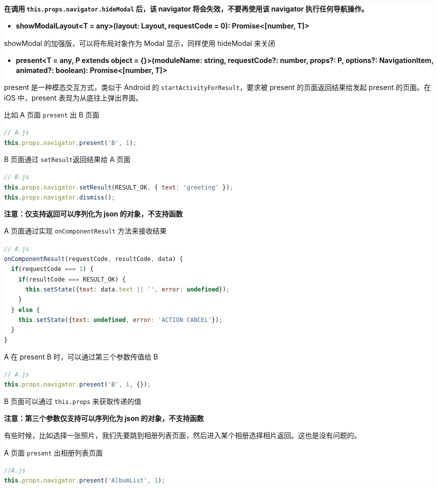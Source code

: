 **在调用 `this.props.navigator.hideModal` 后，该 navigator 将会失效，不要再使用该 navigator 执行任何导航操作。**

- **showModalLayout&lt;T = any&gt;(layout: Layout, requestCode = 0): Promise&lt;[number, T]&gt;**

showModal 的加强版，可以将布局对象作为 Modal 显示，同样使用 hideModal 来关闭

- **present&lt;T = any, P extends object = {}&gt;(moduleName: string, requestCode?: number, props?: P, options?: NavigationItem, animated?: boolean): Promise&lt;[number, T]&gt;**

present 是一种模态交互方式，类似于 Android 的 `startActivityForResult`，要求被 present 的页面返回结果给发起 present 的页面。在 iOS 中，present 表现为从底往上弹出界面。

比如 A 页面 `present` 出 B 页面

```javascript
// A.js
this.props.navigator.present('B', 1);
```

B 页面通过 `setResult`返回结果给 A 页面

```javascript
// B.js
this.props.navigator.setResult(RESULT_OK, { text: 'greeting' });
this.props.navigator.dismiss();
```

**注意：仅支持返回可以序列化为 json 的对象，不支持函数**

A 页面通过实现 `onComponentResult` 方法来接收结果

```javascript
// A.js
onComponentResult(requestCode, resultCode, data) {
  if(requestCode === 1) {
    if(resultCode === RESULT_OK) {
      this.setState({text: data.text || '', error: undefined});
    }
  } else {
    this.setState({text: undefined, error: 'ACTION CANCEL'});
  }
}
```

A 在 present B 时，可以通过第三个参数传值给 B

```javascript
// A.js
this.props.navigator.present('B', 1, {});
```

B 页面可以通过 `this.props` 来获取传递的值

**注意：第三个参数仅支持可以序列化为 json 的对象，不支持函数**

有些时候，比如选择一张照片，我们先要跳到相册列表页面，然后进入某个相册选择相片返回。这也是没有问题的。

A 页面 `present` 出相册列表页面

```javascript
//A.js
this.props.navigator.present('AlbumList', 1);
```
